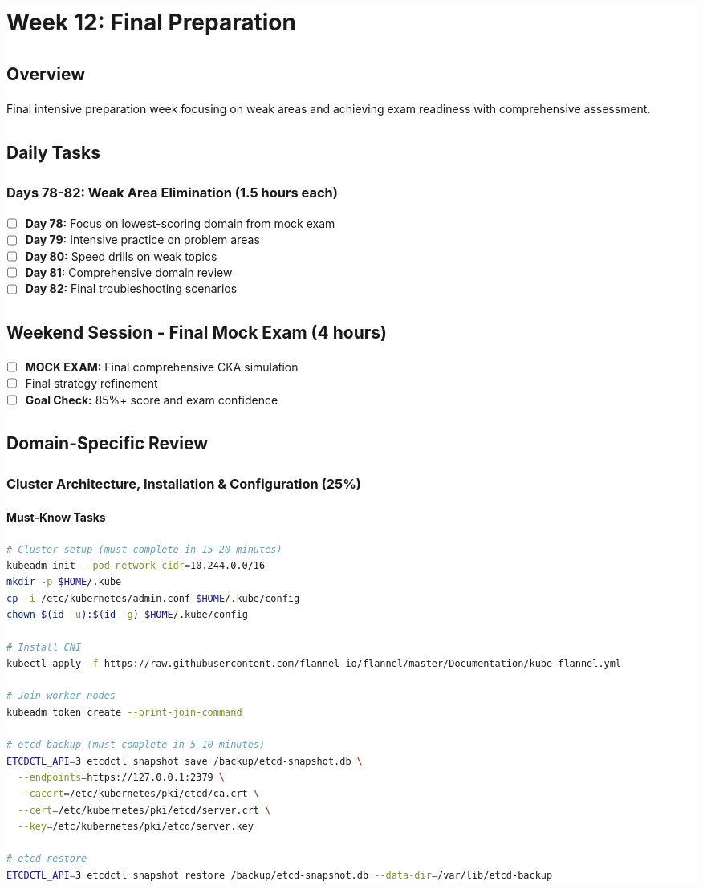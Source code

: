 # Week 12: Final Preparation

## Overview
Final intensive preparation week focusing on weak areas and achieving exam readiness with comprehensive assessment.

## Daily Tasks

### Days 78-82: Weak Area Elimination (1.5 hours each)
- [ ] **Day 78:** Focus on lowest-scoring domain from mock exam
- [ ] **Day 79:** Intensive practice on problem areas
- [ ] **Day 80:** Speed drills on weak topics
- [ ] **Day 81:** Comprehensive domain review
- [ ] **Day 82:** Final troubleshooting scenarios

## Weekend Session - Final Mock Exam (4 hours)
- [ ] **MOCK EXAM:** Final comprehensive CKA simulation
- [ ] Final strategy refinement
- [ ] **Goal Check:** 85%+ score and exam confidence

## Domain-Specific Review

### Cluster Architecture, Installation & Configuration (25%)

#### Must-Know Tasks
```bash
# Cluster setup (must complete in 15-20 minutes)
kubeadm init --pod-network-cidr=10.244.0.0/16
mkdir -p $HOME/.kube
cp -i /etc/kubernetes/admin.conf $HOME/.kube/config
chown $(id -u):$(id -g) $HOME/.kube/config

# Install CNI
kubectl apply -f https://raw.githubusercontent.com/flannel-io/flannel/master/Documentation/kube-flannel.yml

# Join worker nodes
kubeadm token create --print-join-command

# etcd backup (must complete in 5-10 minutes)
ETCDCTL_API=3 etcdctl snapshot save /backup/etcd-snapshot.db \
  --endpoints=https://127.0.0.1:2379 \
  --cacert=/etc/kubernetes/pki/etcd/ca.crt \
  --cert=/etc/kubernetes/pki/etcd/server.crt \
  --key=/etc/kubernetes/pki/etcd/server.key

# etcd restore
ETCDCTL_API=3 etcdctl snapshot restore /backup/etcd-snapshot.db --data-dir=/var/lib/etcd-backup
```
